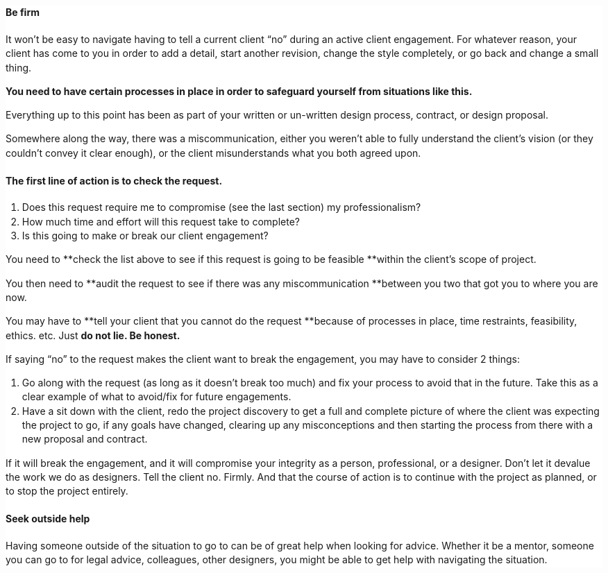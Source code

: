 #### Be firm

It won’t be easy to navigate having to tell a current client “no” during an
active client engagement. For whatever reason, your client has come to you in
order to add a detail, start another revision, change the style completely, or
go back and change a small thing.

**You need to have certain processes in place in order to safeguard yourself
from situations like this.**

Everything up to this point has been as part of your written or un-written
design process, contract, or design proposal.

Somewhere along the way, there was a miscommunication, either you weren’t able
to fully understand the client’s vision (or they couldn’t convey it clear
enough), or the client misunderstands what you both agreed upon.

#### **The first line of action is to check the request.**

1.  Does this request require me to compromise (see the last section) my
professionalism?
1.  How much time and effort will this request take to complete?
1.  Is this going to make or break our client engagement?

You need to **check the list above to see if this request is going to be
feasible **within the client’s scope of project.

You then need to **audit the request to see if there was any miscommunication
**between you two that got you to where you are now.

You may have to **tell your client that you cannot do the request **because of
processes in place, time restraints, feasibility, ethics. etc. Just **do not
lie. Be honest.**

If saying “no” to the request makes the client want to break the engagement, you
may have to consider 2 things:

1.  Go along with the request (as long as it doesn’t break too much) and fix your
process to avoid that in the future. Take this as a clear example of what to
avoid/fix for future engagements.
1.  Have a sit down with the client, redo the project discovery to get a full and
complete picture of where the client was expecting the project to go, if any
goals have changed, clearing up any misconceptions and then starting the process
from there with a new proposal and contract.

If it will break the engagement, and it will compromise your integrity as a
person, professional, or a designer. Don’t let it devalue the work we do as
designers. Tell the client no. Firmly. And that the course of action is to
continue with the project as planned, or to stop the project entirely.

#### Seek outside help

Having someone outside of the situation to go to can be of great help when
looking for advice. Whether it be a mentor, someone you can go to for legal
advice, colleagues, other designers, you might be able to get help with
navigating the situation.
